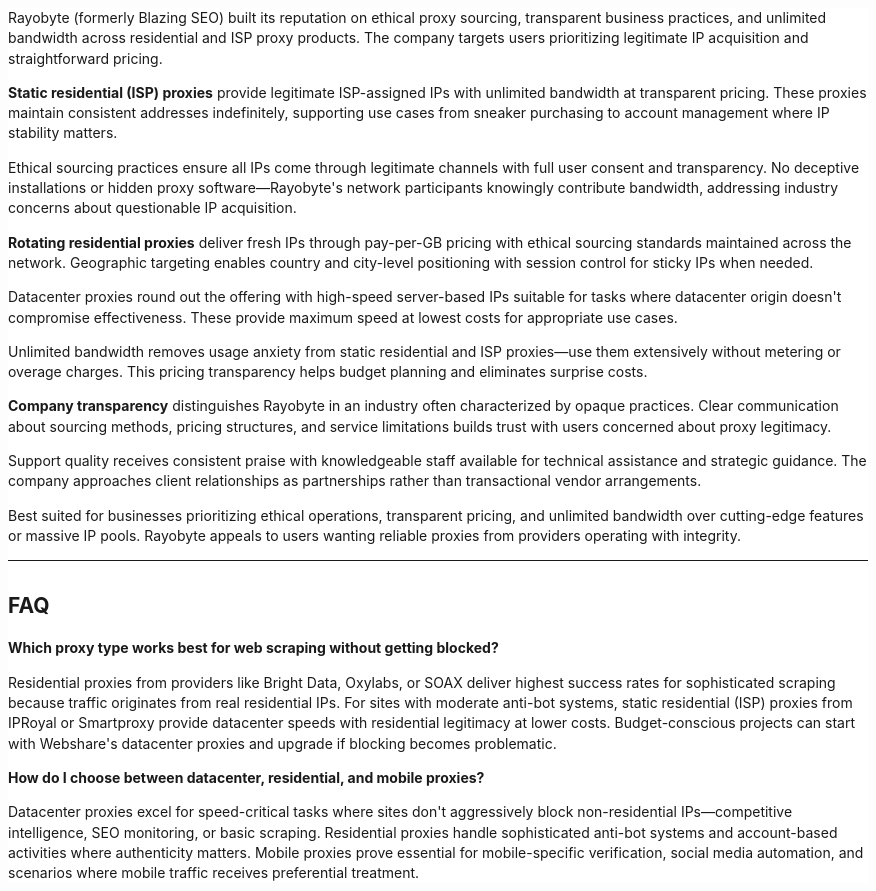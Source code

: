 
Rayobyte (formerly Blazing SEO) built its reputation on ethical proxy sourcing, transparent business practices, and unlimited bandwidth across residential and ISP proxy products. The company targets users prioritizing legitimate IP acquisition and straightforward pricing.

**Static residential (ISP) proxies** provide legitimate ISP-assigned IPs with unlimited bandwidth at transparent pricing. These proxies maintain consistent addresses indefinitely, supporting use cases from sneaker purchasing to account management where IP stability matters.

Ethical sourcing practices ensure all IPs come through legitimate channels with full user consent and transparency. No deceptive installations or hidden proxy software—Rayobyte's network participants knowingly contribute bandwidth, addressing industry concerns about questionable IP acquisition.

**Rotating residential proxies** deliver fresh IPs through pay-per-GB pricing with ethical sourcing standards maintained across the network. Geographic targeting enables country and city-level positioning with session control for sticky IPs when needed.

Datacenter proxies round out the offering with high-speed server-based IPs suitable for tasks where datacenter origin doesn't compromise effectiveness. These provide maximum speed at lowest costs for appropriate use cases.

Unlimited bandwidth removes usage anxiety from static residential and ISP proxies—use them extensively without metering or overage charges. This pricing transparency helps budget planning and eliminates surprise costs.

**Company transparency** distinguishes Rayobyte in an industry often characterized by opaque practices. Clear communication about sourcing methods, pricing structures, and service limitations builds trust with users concerned about proxy legitimacy.

Support quality receives consistent praise with knowledgeable staff available for technical assistance and strategic guidance. The company approaches client relationships as partnerships rather than transactional vendor arrangements.

Best suited for businesses prioritizing ethical operations, transparent pricing, and unlimited bandwidth over cutting-edge features or massive IP pools. Rayobyte appeals to users wanting reliable proxies from providers operating with integrity.

***

## FAQ

**Which proxy type works best for web scraping without getting blocked?**

Residential proxies from providers like Bright Data, Oxylabs, or SOAX deliver highest success rates for sophisticated scraping because traffic originates from real residential IPs. For sites with moderate anti-bot systems, static residential (ISP) proxies from IPRoyal or Smartproxy provide datacenter speeds with residential legitimacy at lower costs. Budget-conscious projects can start with Webshare's datacenter proxies and upgrade if blocking becomes problematic.

**How do I choose between datacenter, residential, and mobile proxies?**

Datacenter proxies excel for speed-critical tasks where sites don't aggressively block non-residential IPs—competitive intelligence, SEO monitoring, or basic scraping. Residential proxies handle sophisticated anti-bot systems and account-based activities where authenticity matters. Mobile proxies prove essential for mobile-specific verification, social media automation, and scenarios where mobile traffic receives preferential treatment.
